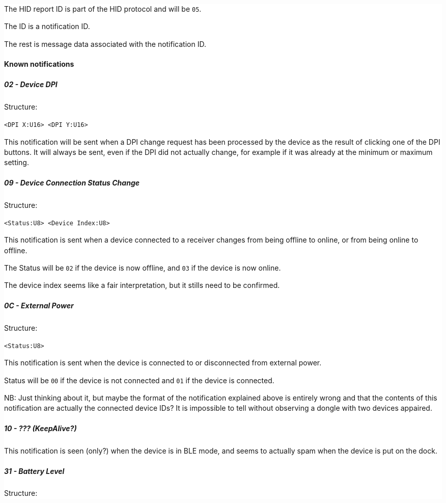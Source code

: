 The HID report ID is part of the HID protocol and will be `05`.

The ID is a notification ID.

The rest is message data associated with the notification ID.

#### Known notifications

##### 02 - Device DPI

Structure:

```
<DPI X:U16> <DPI Y:U16>
```

This notification will be sent when a DPI change request has been processed by the device as the result of clicking one of the DPI buttons.
It will always be sent, even if the DPI did not actually change, for example if it was already at the minimum or maximum setting.

##### 09 - Device Connection Status Change

Structure:

```
<Status:U8> <Device Index:U8>
```

This notification is sent when a device connected to a receiver changes from being offline to online, or from being online to offline.

The Status will be `02` if the device is now offline, and `03` if the device is now online.

The device index seems like a fair interpretation, but it stills need to be confirmed.

##### 0C - External Power

Structure:

```
<Status:U8>
```

This notification is sent when the device is connected to or disconnected from external power.

Status will be `00` if the device is not connected and `01` if the device is connected.

NB: Just thinking about it, but maybe the format of the notification explained above is entirely wrong and that the contents of this notification are actually the connected device IDs?
It is impossible to tell without observing a dongle with two devices appaired.

##### 10 - ??? (KeepAlive?)

This notification is seen (only?) when the device is in BLE mode, and seems to actually spam when the device is put on the dock.

##### 31 - Battery Level

Structure:
